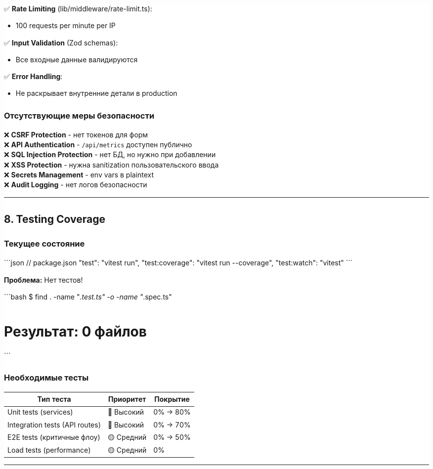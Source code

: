 ✅ **Rate Limiting** (lib/middleware/rate-limit.ts):
- 100 requests per minute per IP

✅ **Input Validation** (Zod schemas):
- Все входные данные валидируются

✅ **Error Handling**:
- Не раскрывает внутренние детали в production

### Отсутствующие меры безопасности

❌ **CSRF Protection** - нет токенов для форм  
❌ **API Authentication** - `/api/metrics` доступен публично  
❌ **SQL Injection Protection** - нет БД, но нужно при добавлении  
❌ **XSS Protection** - нужна sanitization пользовательского ввода  
❌ **Secrets Management** - env vars в plaintext  
❌ **Audit Logging** - нет логов безопасности  

---

## 8. Testing Coverage

### Текущее состояние

\`\`\`json
// package.json
"test": "vitest run",
"test:coverage": "vitest run --coverage",
"test:watch": "vitest"
\`\`\`

**Проблема:** Нет тестов!

\`\`\`bash
$ find . -name "*.test.ts" -o -name "*.spec.ts"
# Результат: 0 файлов
\`\`\`

### Необходимые тесты

| Тип теста | Приоритет | Покрытие |
|-----------|-----------|----------|
| Unit tests (services) | 🔴 Высокий | 0% → 80% |
| Integration tests (API routes) | 🔴 Высокий | 0% → 70% |
| E2E tests (критичные флоу) | 🟡 Средний | 0% → 50% |
| Load tests (performance) | 🟡 Средний | 0% |

---
